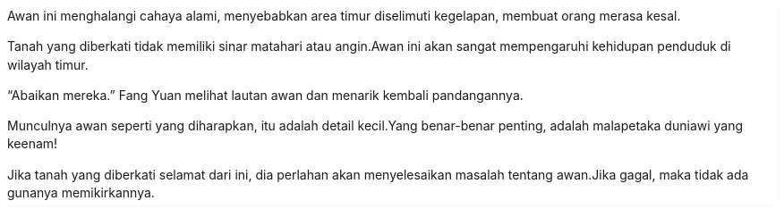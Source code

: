 Awan ini menghalangi cahaya alami, menyebabkan area timur diselimuti kegelapan, membuat orang merasa kesal.

Tanah yang diberkati tidak memiliki sinar matahari atau angin.Awan ini akan sangat mempengaruhi kehidupan penduduk di wilayah timur.

“Abaikan mereka.” Fang Yuan melihat lautan awan dan menarik kembali pandangannya.

Munculnya awan seperti yang diharapkan, itu adalah detail kecil.Yang benar-benar penting, adalah malapetaka duniawi yang keenam!

Jika tanah yang diberkati selamat dari ini, dia perlahan akan menyelesaikan masalah tentang awan.Jika gagal, maka tidak ada gunanya memikirkannya.